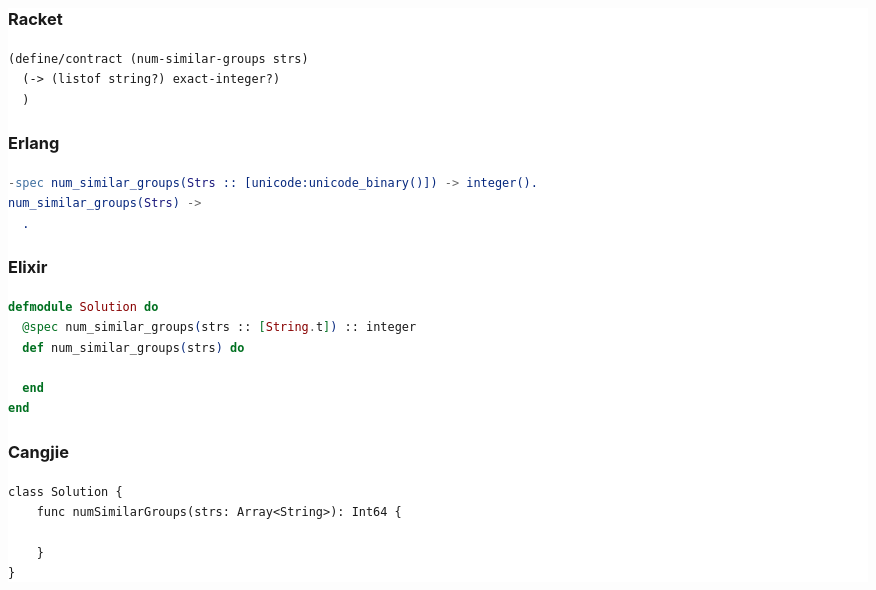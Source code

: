 ### Racket

```racket
(define/contract (num-similar-groups strs)
  (-> (listof string?) exact-integer?)
  )
```

### Erlang

```erlang
-spec num_similar_groups(Strs :: [unicode:unicode_binary()]) -> integer().
num_similar_groups(Strs) ->
  .
```

### Elixir

```elixir
defmodule Solution do
  @spec num_similar_groups(strs :: [String.t]) :: integer
  def num_similar_groups(strs) do
    
  end
end
```

### Cangjie

```cangjie
class Solution {
    func numSimilarGroups(strs: Array<String>): Int64 {

    }
}
```

